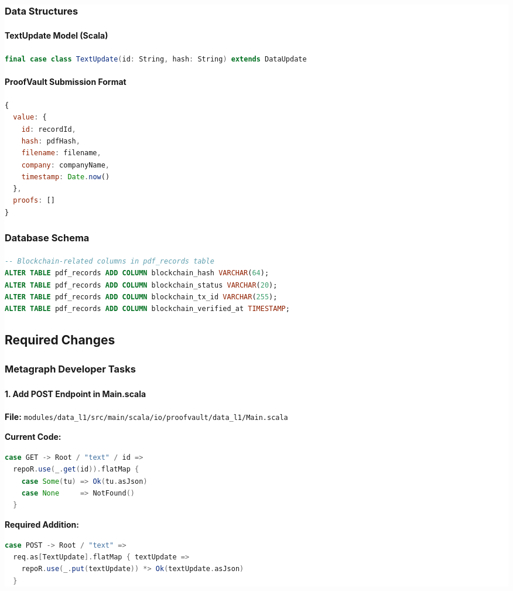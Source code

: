 ### Data Structures

#### TextUpdate Model (Scala)
```scala
final case class TextUpdate(id: String, hash: String) extends DataUpdate
```

#### ProofVault Submission Format
```javascript
{
  value: {
    id: recordId,
    hash: pdfHash,
    filename: filename,
    company: companyName,
    timestamp: Date.now()
  },
  proofs: []
}
```

### Database Schema
```sql
-- Blockchain-related columns in pdf_records table
ALTER TABLE pdf_records ADD COLUMN blockchain_hash VARCHAR(64);
ALTER TABLE pdf_records ADD COLUMN blockchain_status VARCHAR(20);
ALTER TABLE pdf_records ADD COLUMN blockchain_tx_id VARCHAR(255);
ALTER TABLE pdf_records ADD COLUMN blockchain_verified_at TIMESTAMP;
```

## Required Changes

### Metagraph Developer Tasks

#### 1. Add POST Endpoint in Main.scala
**File:** `modules/data_l1/src/main/scala/io/proofvault/data_l1/Main.scala`

**Current Code:**
```scala
case GET -> Root / "text" / id =>
  repoR.use(_.get(id)).flatMap {
    case Some(tu) => Ok(tu.asJson)
    case None     => NotFound()
  }
```

**Required Addition:**
```scala
case POST -> Root / "text" =>
  req.as[TextUpdate].flatMap { textUpdate =>
    repoR.use(_.put(textUpdate)) *> Ok(textUpdate.asJson)
  }
```
